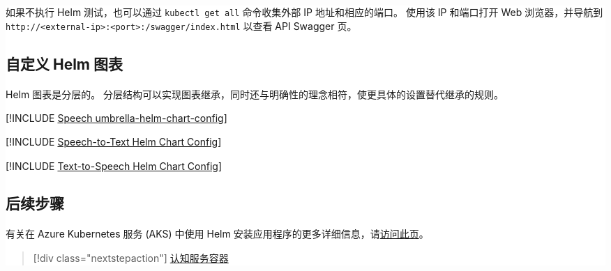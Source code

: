 如果不执行 Helm 测试，也可以通过 `kubectl get all` 命令收集外部 IP 地址和相应的端口。 使用该 IP 和端口打开 Web 浏览器，并导航到 `http://<external-ip>:<port>:/swagger/index.html` 以查看 API Swagger 页。

## <a name="customize-helm-charts"></a>自定义 Helm 图表

Helm 图表是分层的。 分层结构可以实现图表继承，同时还与明确性的理念相符，使更具体的设置替代继承的规则。

[!INCLUDE [Speech umbrella-helm-chart-config](includes/speech-umbrella-helm-chart-config.md)]

[!INCLUDE [Speech-to-Text Helm Chart Config](includes/speech-to-text-chart-config.md)]

[!INCLUDE [Text-to-Speech Helm Chart Config](includes/text-to-speech-chart-config.md)]

## <a name="next-steps"></a>后续步骤

有关在 Azure Kubernetes 服务 (AKS) 中使用 Helm 安装应用程序的更多详细信息，请[访问此页][installing-helm-apps-in-aks]。

> [!div class="nextstepaction"]
> [认知服务容器][cog-svcs-containers]


[free-azure-account]: https://azure.microsoft.com/free
[git-download]: https://git-scm.com/downloads
[azure-cli]: /cli/azure/install-azure-cli
[docker-engine]: https://www.docker.com/products/docker-engine
[kubernetes-cli]: https://kubernetes.io/docs/tasks/tools/install-kubectl
[helm-install]: https://helm.sh/docs/intro/install/
[helm-install-cmd]: https://helm.sh/docs/intro/using_helm/#helm-install-installing-a-package
[tiller-install]: https://helm.sh/docs/install/#installing-tiller
[helm-charts]: https://helm.sh/docs/topics/charts/
[kubectl-create]: https://kubernetes.io/docs/reference/generated/kubectl/kubectl-commands#create
[kubectl-get]: https://kubernetes.io/docs/reference/generated/kubectl/kubectl-commands#get
[helm-test]: https://v2.helm.sh/docs/helm/#helm-test
[ms-helm-hub]: https://hub.helm.sh/charts/microsoft
[ms-helm-hub-speech-chart]: https://hub.helm.sh/charts/microsoft/cognitive-services-speech-onpremise


[speech-container-host-computer]: speech-container-howto.md#host-computer-requirements-and-recommendations
[installing-helm-apps-in-aks]: ../../aks/kubernetes-helm.md
[cog-svcs-containers]: ../cognitive-services-container-support.md
